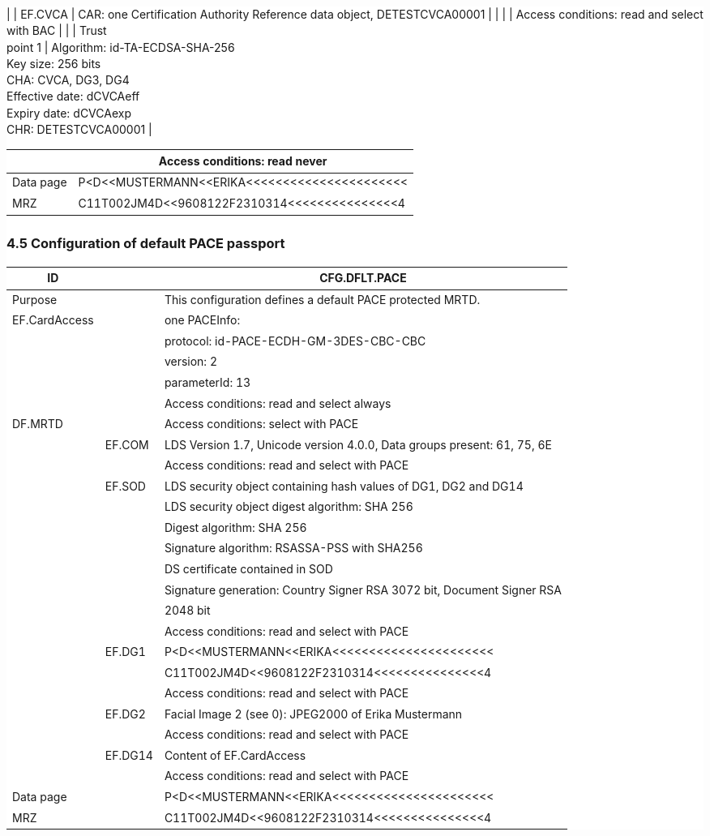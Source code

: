 |         | EF.CVCA          | CAR: one Certification Authority Reference data object, DETESTCVCA00001                                                                                                                                                                                                                                                               |
|         |                  | Access conditions: read and select with BAC                                                                                                                                                                                                                                                                                           |
|         | Trust<br>point 1 | Algorithm: id-TA-ECDSA-SHA-256<br>Key size: 256 bits<br>CHA: CVCA, DG3, DG4<br>Effective date: dCVCAeff<br>Expiry date: dCVCAexp<br>CHR: DETESTCVCA00001                                                                                                                                                                              |

|           | Access conditions: read never                |
|-----------|----------------------------------------------|
| Data page | P<D<<MUSTERMANN<<ERIKA<<<<<<<<<<<<<<<<<<<<<< |
| MRZ       | C11T002JM4D<<9608122F2310314<<<<<<<<<<<<<<<4 |

### 4.5 Configuration of default PACE passport

| ID            |         | CFG.DFLT.PACE                                                           |
|---------------|---------|-------------------------------------------------------------------------|
| Purpose       |         | This configuration defines a default PACE protected MRTD.               |
| EF.CardAccess |         | one PACEInfo:                                                           |
|               |         | protocol: id-PACE-ECDH-GM-3DES-CBC-CBC                                  |
|               |         | version: 2                                                              |
|               |         | parameterId: 13                                                         |
|               |         | Access conditions: read and select always                               |
| DF.MRTD       |         | Access conditions: select with PACE                                     |
|               | EF.COM  | LDS Version 1.7, Unicode version 4.0.0, Data groups present: 61, 75, 6E |
|               |         | Access conditions: read and select with PACE                            |
|               | EF.SOD  | LDS security object containing hash values of DG1, DG2 and DG14         |
|               |         | LDS security object digest algorithm: SHA 256                           |
|               |         | Digest algorithm: SHA 256                                               |
|               |         | Signature algorithm: RSASSA-PSS with SHA256                             |
|               |         | DS certificate contained in SOD                                         |
|               |         | Signature generation: Country Signer RSA 3072 bit, Document Signer RSA  |
|               |         | 2048 bit                                                                |
|               |         | Access conditions: read and select with PACE                            |
|               | EF.DG1  | P<D<<MUSTERMANN<<ERIKA<<<<<<<<<<<<<<<<<<<<<<                            |
|               |         | C11T002JM4D<<9608122F2310314<<<<<<<<<<<<<<<4                            |
|               |         | Access conditions: read and select with PACE                            |
|               | EF.DG2  | Facial Image 2 (see 0): JPEG2000 of Erika Mustermann                    |
|               |         | Access conditions: read and select with PACE                            |
|               | EF.DG14 | Content of EF.CardAccess                                                |
|               |         | Access conditions: read and select with PACE                            |
| Data page     |         | P<D<<MUSTERMANN<<ERIKA<<<<<<<<<<<<<<<<<<<<<<                            |
| MRZ           |         | C11T002JM4D<<9608122F2310314<<<<<<<<<<<<<<<4                            |
